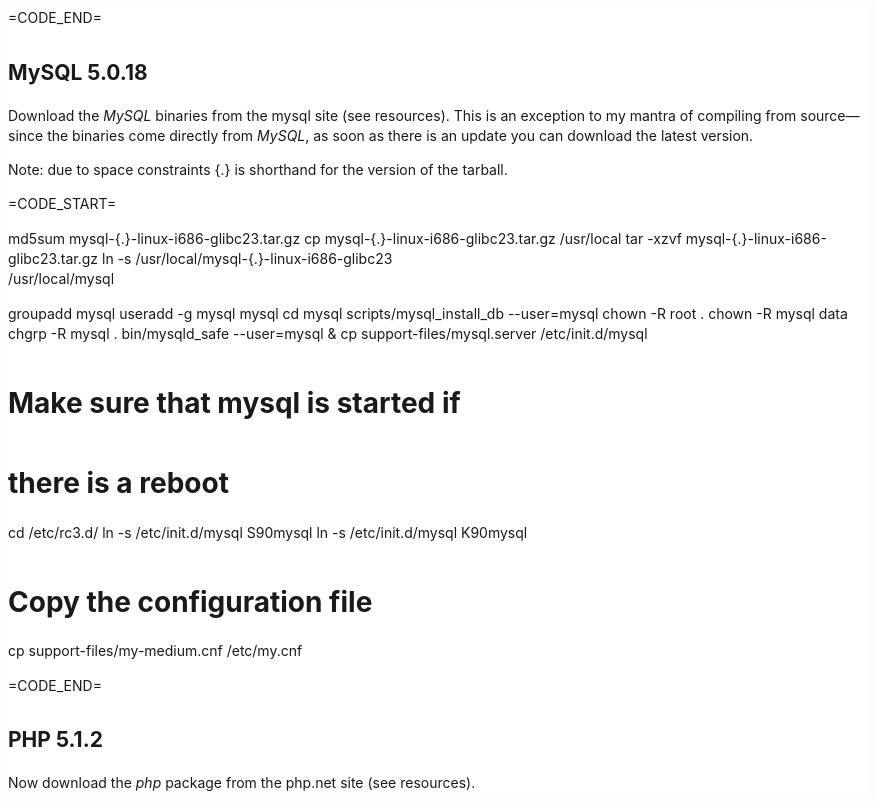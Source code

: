 
=CODE_END=


## MySQL 5.0.18

Download the _MySQL_ binaries from the mysql site (see resources). This is an exception to my mantra of compiling from source—since the binaries come directly from _MySQL_, as soon as there is an update you can download the latest version.





Note: due to space constraints {.} is shorthand for the version of the tarball.


=CODE_START=


  md5sum mysql-{.}-linux-i686-glibc23.tar.gz
  cp mysql-{.}-linux-i686-glibc23.tar.gz /usr/local
  tar -xzvf mysql-{.}-linux-i686-glibc23.tar.gz
  ln -s /usr/local/mysql-{.}-linux-i686-glibc23 \
                                   /usr/local/mysql
        
  groupadd mysql
  useradd -g mysql mysql
  cd mysql
  scripts/mysql_install_db --user=mysql
  chown -R root  .
  chown -R mysql data
  chgrp -R mysql .
  bin/mysqld_safe --user=mysql &
  cp  support-files/mysql.server /etc/init.d/mysql
     
  # Make sure that mysql is started if 
  # there is a reboot
  
  cd /etc/rc3.d/
  ln -s /etc/init.d/mysql S90mysql
  ln -s /etc/init.d/mysql K90mysql

  # Copy the configuration file
  cp support-files/my-medium.cnf /etc/my.cnf


=CODE_END=


## PHP 5.1.2

Now download the _php_ package from the php.net site (see resources).
